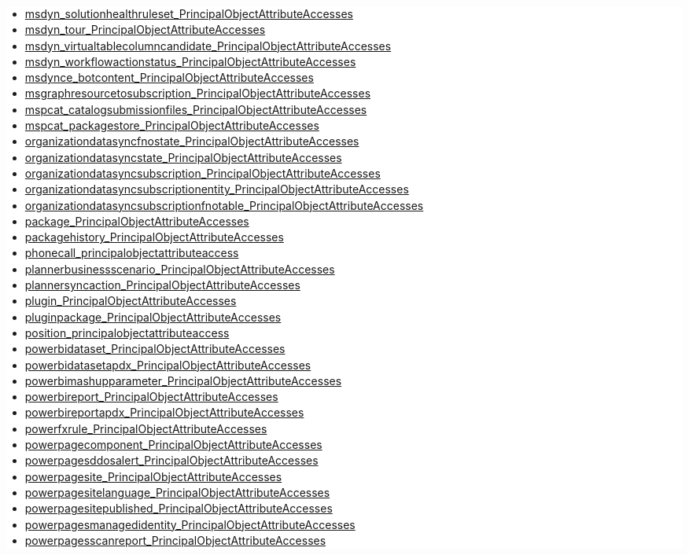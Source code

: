 - [msdyn_solutionhealthruleset_PrincipalObjectAttributeAccesses](#BKMK_msdyn_solutionhealthruleset_PrincipalObjectAttributeAccesses)
- [msdyn_tour_PrincipalObjectAttributeAccesses](#BKMK_msdyn_tour_PrincipalObjectAttributeAccesses)
- [msdyn_virtualtablecolumncandidate_PrincipalObjectAttributeAccesses](#BKMK_msdyn_virtualtablecolumncandidate_PrincipalObjectAttributeAccesses)
- [msdyn_workflowactionstatus_PrincipalObjectAttributeAccesses](#BKMK_msdyn_workflowactionstatus_PrincipalObjectAttributeAccesses)
- [msdynce_botcontent_PrincipalObjectAttributeAccesses](#BKMK_msdynce_botcontent_PrincipalObjectAttributeAccesses)
- [msgraphresourcetosubscription_PrincipalObjectAttributeAccesses](#BKMK_msgraphresourcetosubscription_PrincipalObjectAttributeAccesses)
- [mspcat_catalogsubmissionfiles_PrincipalObjectAttributeAccesses](#BKMK_mspcat_catalogsubmissionfiles_PrincipalObjectAttributeAccesses)
- [mspcat_packagestore_PrincipalObjectAttributeAccesses](#BKMK_mspcat_packagestore_PrincipalObjectAttributeAccesses)
- [organizationdatasyncfnostate_PrincipalObjectAttributeAccesses](#BKMK_organizationdatasyncfnostate_PrincipalObjectAttributeAccesses)
- [organizationdatasyncstate_PrincipalObjectAttributeAccesses](#BKMK_organizationdatasyncstate_PrincipalObjectAttributeAccesses)
- [organizationdatasyncsubscription_PrincipalObjectAttributeAccesses](#BKMK_organizationdatasyncsubscription_PrincipalObjectAttributeAccesses)
- [organizationdatasyncsubscriptionentity_PrincipalObjectAttributeAccesses](#BKMK_organizationdatasyncsubscriptionentity_PrincipalObjectAttributeAccesses)
- [organizationdatasyncsubscriptionfnotable_PrincipalObjectAttributeAccesses](#BKMK_organizationdatasyncsubscriptionfnotable_PrincipalObjectAttributeAccesses)
- [package_PrincipalObjectAttributeAccesses](#BKMK_package_PrincipalObjectAttributeAccesses)
- [packagehistory_PrincipalObjectAttributeAccesses](#BKMK_packagehistory_PrincipalObjectAttributeAccesses)
- [phonecall_principalobjectattributeaccess](#BKMK_phonecall_principalobjectattributeaccess)
- [plannerbusinessscenario_PrincipalObjectAttributeAccesses](#BKMK_plannerbusinessscenario_PrincipalObjectAttributeAccesses)
- [plannersyncaction_PrincipalObjectAttributeAccesses](#BKMK_plannersyncaction_PrincipalObjectAttributeAccesses)
- [plugin_PrincipalObjectAttributeAccesses](#BKMK_plugin_PrincipalObjectAttributeAccesses)
- [pluginpackage_PrincipalObjectAttributeAccesses](#BKMK_pluginpackage_PrincipalObjectAttributeAccesses)
- [position_principalobjectattributeaccess](#BKMK_position_principalobjectattributeaccess)
- [powerbidataset_PrincipalObjectAttributeAccesses](#BKMK_powerbidataset_PrincipalObjectAttributeAccesses)
- [powerbidatasetapdx_PrincipalObjectAttributeAccesses](#BKMK_powerbidatasetapdx_PrincipalObjectAttributeAccesses)
- [powerbimashupparameter_PrincipalObjectAttributeAccesses](#BKMK_powerbimashupparameter_PrincipalObjectAttributeAccesses)
- [powerbireport_PrincipalObjectAttributeAccesses](#BKMK_powerbireport_PrincipalObjectAttributeAccesses)
- [powerbireportapdx_PrincipalObjectAttributeAccesses](#BKMK_powerbireportapdx_PrincipalObjectAttributeAccesses)
- [powerfxrule_PrincipalObjectAttributeAccesses](#BKMK_powerfxrule_PrincipalObjectAttributeAccesses)
- [powerpagecomponent_PrincipalObjectAttributeAccesses](#BKMK_powerpagecomponent_PrincipalObjectAttributeAccesses)
- [powerpagesddosalert_PrincipalObjectAttributeAccesses](#BKMK_powerpagesddosalert_PrincipalObjectAttributeAccesses)
- [powerpagesite_PrincipalObjectAttributeAccesses](#BKMK_powerpagesite_PrincipalObjectAttributeAccesses)
- [powerpagesitelanguage_PrincipalObjectAttributeAccesses](#BKMK_powerpagesitelanguage_PrincipalObjectAttributeAccesses)
- [powerpagesitepublished_PrincipalObjectAttributeAccesses](#BKMK_powerpagesitepublished_PrincipalObjectAttributeAccesses)
- [powerpagesmanagedidentity_PrincipalObjectAttributeAccesses](#BKMK_powerpagesmanagedidentity_PrincipalObjectAttributeAccesses)
- [powerpagesscanreport_PrincipalObjectAttributeAccesses](#BKMK_powerpagesscanreport_PrincipalObjectAttributeAccesses)